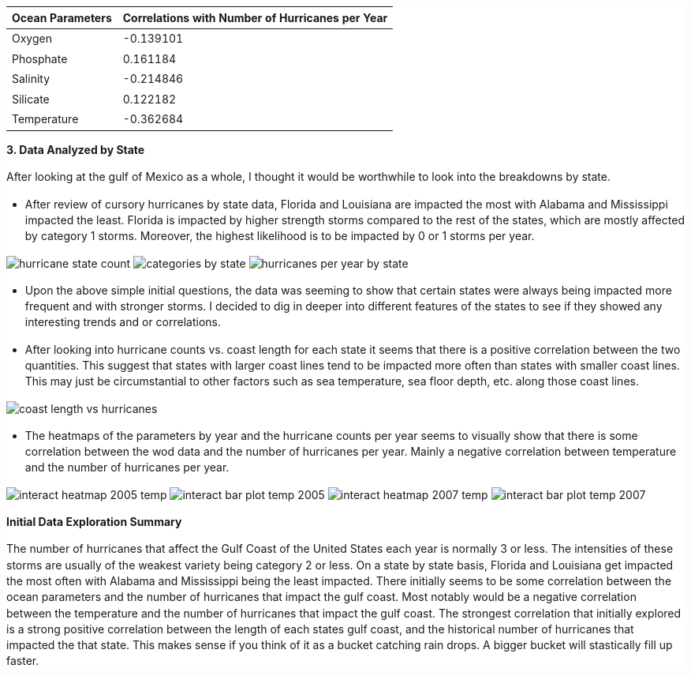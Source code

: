 |Ocean Parameters|Correlations with Number of Hurricanes per Year|
|----------------|-----------------------------------------------|
|Oxygen|-0.139101|
|Phosphate|0.161184|
|Salinity|-0.214846|
|Silicate|0.122182|
|Temperature|-0.362684|

**3. Data Analyzed by State**

After looking at the gulf of Mexico as a whole, I thought it would be worthwhile to look into the breakdowns by state.

* After review of cursory hurricanes by state data, Florida and Louisiana are impacted the most with Alabama and Mississippi impacted the least. Florida is impacted by higher strength storms compared to the rest of the states, which are mostly affected by category 1 storms.  Moreover, the highest likelihood is to be impacted by 0 or 1 storms per year.
<img width="573" alt="hurricane state count" src="https://user-images.githubusercontent.com/23604099/38064628-fe578c8e-32cc-11e8-8443-92d3ea32feb5.PNG">
<img width="433" alt="categories by state" src="https://user-images.githubusercontent.com/23604099/38064675-4c6a6612-32cd-11e8-93e2-710679244217.PNG">
<img width="557" alt="hurricanes per year by state" src="https://user-images.githubusercontent.com/23604099/38144432-aed1b350-3412-11e8-99bb-3cd8ccfc20ed.PNG">


* Upon the above simple initial questions, the data was seeming to show that certain states were always being impacted more frequent and with stronger storms.  I decided to dig in deeper into different features of the states to see if they showed any interesting trends and or correlations.

* After looking into hurricane counts vs. coast length for each state it seems that there is a positive correlation between the two quantities. This suggest that states with larger coast lines tend to be impacted more often than states with smaller coast lines. This may just be circumstantial to other factors such as sea temperature, sea floor depth, etc. along those coast lines.
<img width="566" alt="coast length vs hurricanes" src="https://user-images.githubusercontent.com/23604099/38143248-a4f37fd0-340d-11e8-8012-79d02c56344e.PNG">

* The heatmaps of the parameters by year and the hurricane counts per year seems to visually show that there is some correlation between the wod data and the number of hurricanes per year. Mainly a negative correlation between temperature and the number of hurricanes per year.

<img width="463" alt="interact heatmap 2005 temp" src="https://user-images.githubusercontent.com/23604099/38428698-69ac7cba-398a-11e8-8276-a48254d6e34f.PNG">
<img width="400" alt="interact bar plot temp 2005" src="https://user-images.githubusercontent.com/23604099/38428718-78b210b2-398a-11e8-9038-cfe114f686b7.PNG">

<img width="444" alt="interact heatmap 2007 temp" src="https://user-images.githubusercontent.com/23604099/38959214-c7ae02a0-432d-11e8-81d6-f152019af9ad.PNG">
<img width="372" alt="interact bar plot temp 2007" src="https://user-images.githubusercontent.com/23604099/38959224-cce8b58a-432d-11e8-929e-db3e12327572.PNG">

**Initial Data Exploration Summary**

The number of hurricanes that affect the Gulf Coast of the United States each year is normally 3 or less.  The intensities of these storms are usually of the weakest variety being category 2 or less.  On a state by state basis, Florida and Louisiana get impacted the most often with Alabama and Mississippi being the least impacted.  There initially seems to be some correlation between the ocean parameters and the number of hurricanes that impact the gulf coast.  Most notably would be a negative correlation between the temperature and the number of hurricanes that impact the gulf coast.  The strongest correlation that initially explored is a strong positive correlation between the length of each states gulf coast, and the historical number of hurricanes that impacted the that state.  This makes sense if you think of it as a bucket catching rain drops.  A bigger bucket will stastically fill up faster. 
